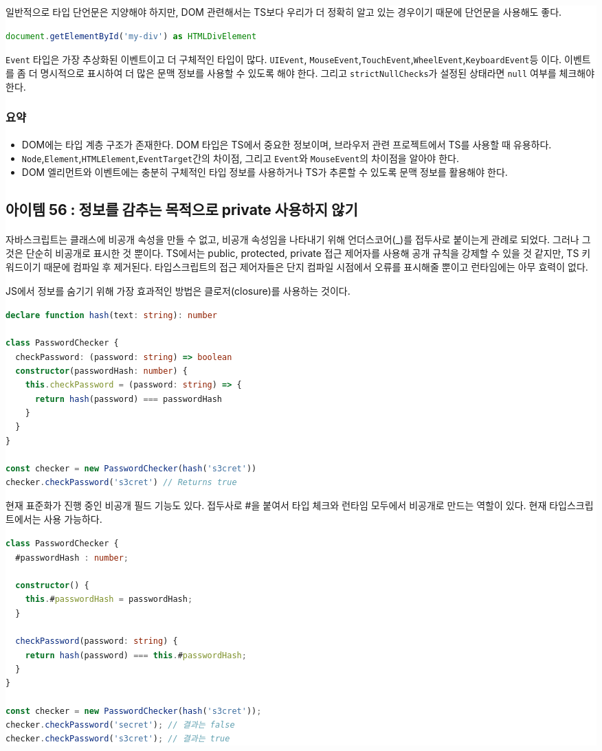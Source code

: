 일반적으로 타입 단언문은 지양해야 하지만, DOM 관련해서는 TS보다 우리가 더 정확히 알고 있는 경우이기 때문에 단언문을 사용해도 좋다.

```typescript
document.getElementById('my-div') as HTMLDivElement
```

`Event` 타입은 가장 추상화된 이벤트이고 더 구체적인 타입이 많다. `UIEvent`, `MouseEvent`,`TouchEvent`,`WheelEvent`,`KeyboardEvent`등 이다. 이벤트를 좀 더 명시적으로 표시하여 더 많은 문맥 정보를 사용할 수 있도록 해야 한다. 그리고 `strictNullChecks`가 설정된 상태라면 `null` 여부를 체크해야 한다.

### 요약

- DOM에는 타입 계층 구조가 존재한다. DOM 타입은 TS에서 중요한 정보이며, 브라우저 관련 프로젝트에서 TS를 사용할 때 유용하다.
- `Node`,`Element`,`HTMLElement`,`EventTarget`간의 차이점, 그리고 `Event`와 `MouseEvent`의 차이점을 알아야 한다.
- DOM 엘리먼트와 이벤트에는 충분히 구체적인 타입 정보를 사용하거나 TS가 추론할 수 있도록 문맥 정보를 활용해야 한다.

## 아이템 56 : 정보를 감추는 목적으로 private 사용하지 않기

자바스크립트는 클래스에 비공개 속성을 만들 수 없고, 비공개 속성임을 나타내기 위해 언더스코어(\_)를 접두사로 붙이는게 관례로 되었다. 그러나 그것은 단순히 비공개로 표시한 것 뿐이다. TS에서는 public, protected, private 접근 제어자를 사용해 공개 규칙을 강제할 수 있을 것 같지만, TS 키워드이기 때문에 컴파일 후 제거된다. 타입스크립트의 접근 제어자들은 단지 컴파일 시점에서 오류를 표시해줄 뿐이고 런타임에는 아무 효력이 없다.

JS에서 정보를 숨기기 위해 가장 효과적인 방법은 클로저(closure)를 사용하는 것이다.

```typescript
declare function hash(text: string): number

class PasswordChecker {
  checkPassword: (password: string) => boolean
  constructor(passwordHash: number) {
    this.checkPassword = (password: string) => {
      return hash(password) === passwordHash
    }
  }
}

const checker = new PasswordChecker(hash('s3cret'))
checker.checkPassword('s3cret') // Returns true
```

현재 표준화가 진행 중인 비공개 필드 기능도 있다. 접두사로 #을 붙여서 타입 체크와 런타임 모두에서 비공개로 만드는 역할이 있다. 현재 타입스크립트에서는 사용 가능하다.

```typescript
class PasswordChecker {
  #passwordHash : number;

  constructor() {
    this.#passwordHash = passwordHash;
  }

  checkPassword(password: string) {
    return hash(password) === this.#passwordHash;
  }
}

const checker = new PasswordChecker(hash('s3cret'));
checker.checkPassword('secret'); // 결과는 false
checker.checkPassword('s3cret'); // 결과는 true
```

